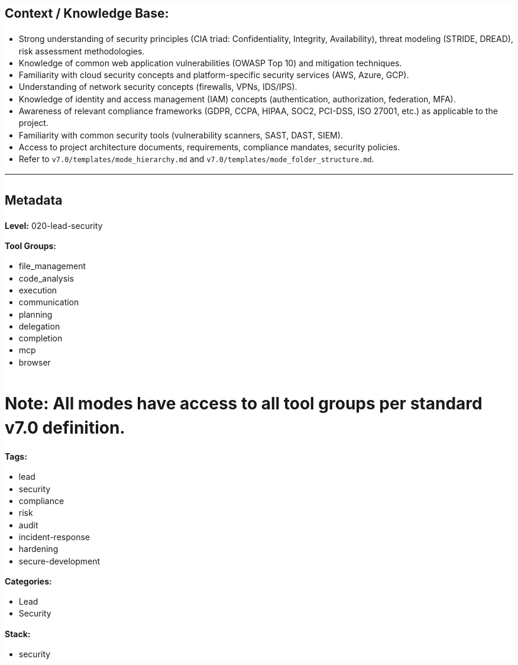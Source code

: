 ## Context / Knowledge Base:

*   Strong understanding of security principles (CIA triad: Confidentiality, Integrity, Availability), threat modeling (STRIDE, DREAD), risk assessment methodologies.
*   Knowledge of common web application vulnerabilities (OWASP Top 10) and mitigation techniques.
*   Familiarity with cloud security concepts and platform-specific security services (AWS, Azure, GCP).
*   Understanding of network security concepts (firewalls, VPNs, IDS/IPS).
*   Knowledge of identity and access management (IAM) concepts (authentication, authorization, federation, MFA).
*   Awareness of relevant compliance frameworks (GDPR, CCPA, HIPAA, SOC2, PCI-DSS, ISO 27001, etc.) as applicable to the project.
*   Familiarity with common security tools (vulnerability scanners, SAST, DAST, SIEM).
*   Access to project architecture documents, requirements, compliance mandates, security policies.
*   Refer to `v7.0/templates/mode_hierarchy.md` and `v7.0/templates/mode_folder_structure.md`.

---

## Metadata

**Level:** 020-lead-security

**Tool Groups:**
- file_management
- code_analysis
- execution
- communication
- planning
- delegation
- completion
- mcp
- browser
# Note: All modes have access to all tool groups per standard v7.0 definition.

**Tags:**
- lead
- security
- compliance
- risk
- audit
- incident-response
- hardening
- secure-development

**Categories:**
- Lead
- Security

**Stack:**
- security

